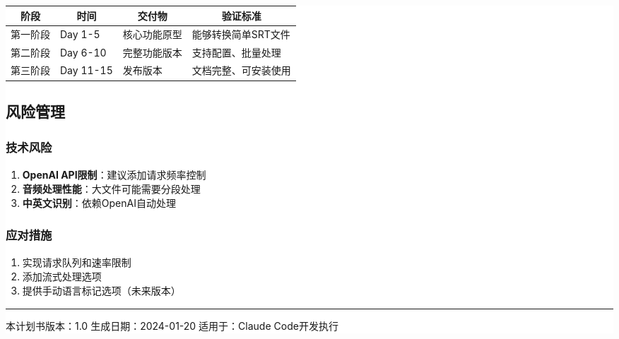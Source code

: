 | 阶段 | 时间 | 交付物 | 验证标准 |
|-----|------|--------|---------|
| 第一阶段 | Day 1-5 | 核心功能原型 | 能够转换简单SRT文件 |
| 第二阶段 | Day 6-10 | 完整功能版本 | 支持配置、批量处理 |
| 第三阶段 | Day 11-15 | 发布版本 | 文档完整、可安装使用 |

## 风险管理

### 技术风险
1. **OpenAI API限制**：建议添加请求频率控制
2. **音频处理性能**：大文件可能需要分段处理
3. **中英文识别**：依赖OpenAI自动处理

### 应对措施
1. 实现请求队列和速率限制
2. 添加流式处理选项
3. 提供手动语言标记选项（未来版本）

---

本计划书版本：1.0
生成日期：2024-01-20
适用于：Claude Code开发执行